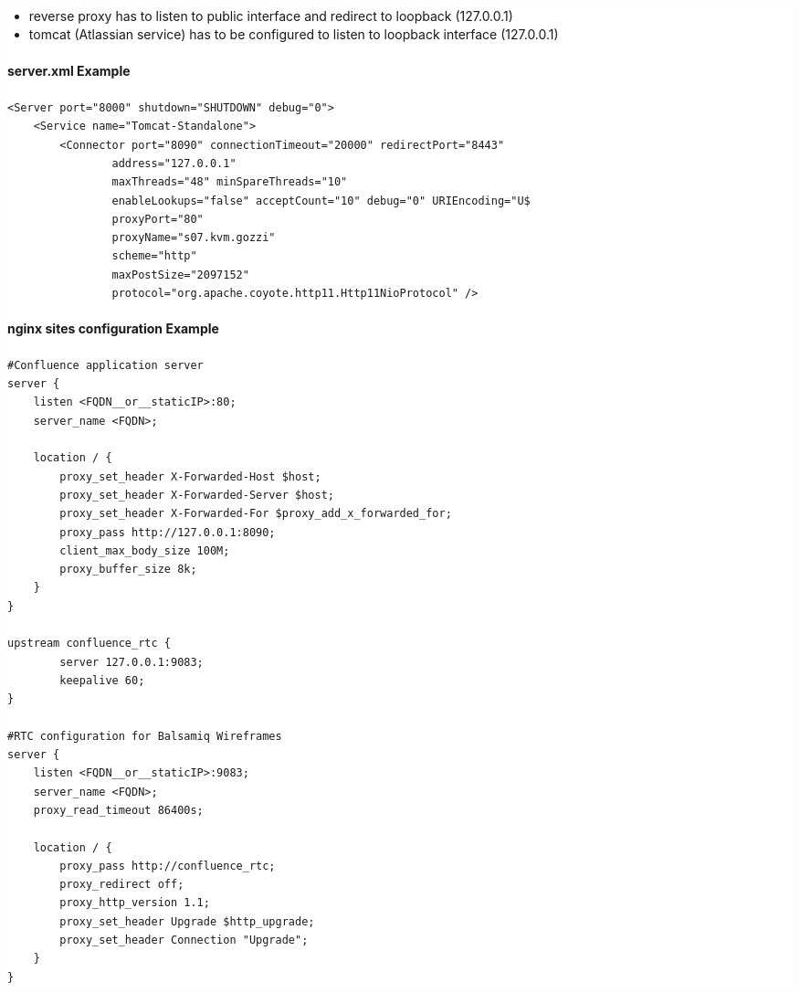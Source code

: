* reverse proxy has to listen to public interface and redirect to loopback (127.0.0.1)
* tomcat (Atlassian service) has to be configured to listen to loopback interface (127.0.0.1)

#### server.xml Example

```
<Server port="8000" shutdown="SHUTDOWN" debug="0">
    <Service name="Tomcat-Standalone">
        <Connector port="8090" connectionTimeout="20000" redirectPort="8443"
                address="127.0.0.1"
                maxThreads="48" minSpareThreads="10"
                enableLookups="false" acceptCount="10" debug="0" URIEncoding="U$
                proxyPort="80"
                proxyName="s07.kvm.gozzi"
                scheme="http"
                maxPostSize="2097152"
                protocol="org.apache.coyote.http11.Http11NioProtocol" />
```

#### nginx sites configuration Example

```
#Confluence application server
server {
    listen <FQDN__or__staticIP>:80;
    server_name <FQDN>;

    location / {
        proxy_set_header X-Forwarded-Host $host;
        proxy_set_header X-Forwarded-Server $host;
        proxy_set_header X-Forwarded-For $proxy_add_x_forwarded_for;
        proxy_pass http://127.0.0.1:8090;
        client_max_body_size 100M;
        proxy_buffer_size 8k;
    }
}

upstream confluence_rtc {
        server 127.0.0.1:9083;
        keepalive 60;
}

#RTC configuration for Balsamiq Wireframes
server {
    listen <FQDN__or__staticIP>:9083;
    server_name <FQDN>;
    proxy_read_timeout 86400s;

    location / {
        proxy_pass http://confluence_rtc;
        proxy_redirect off;
        proxy_http_version 1.1;
        proxy_set_header Upgrade $http_upgrade;
        proxy_set_header Connection "Upgrade";
    }
}
```

